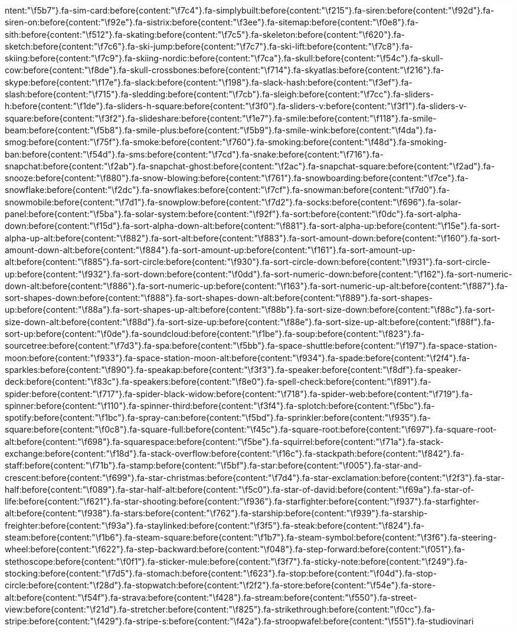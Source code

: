 ntent:"\f5b7"}.fa-sim-card:before{content:"\f7c4"}.fa-simplybuilt:before{content:"\f215"}.fa-siren:before{content:"\f92d"}.fa-siren-on:before{content:"\f92e"}.fa-sistrix:before{content:"\f3ee"}.fa-sitemap:before{content:"\f0e8"}.fa-sith:before{content:"\f512"}.fa-skating:before{content:"\f7c5"}.fa-skeleton:before{content:"\f620"}.fa-sketch:before{content:"\f7c6"}.fa-ski-jump:before{content:"\f7c7"}.fa-ski-lift:before{content:"\f7c8"}.fa-skiing:before{content:"\f7c9"}.fa-skiing-nordic:before{content:"\f7ca"}.fa-skull:before{content:"\f54c"}.fa-skull-cow:before{content:"\f8de"}.fa-skull-crossbones:before{content:"\f714"}.fa-skyatlas:before{content:"\f216"}.fa-skype:before{content:"\f17e"}.fa-slack:before{content:"\f198"}.fa-slack-hash:before{content:"\f3ef"}.fa-slash:before{content:"\f715"}.fa-sledding:before{content:"\f7cb"}.fa-sleigh:before{content:"\f7cc"}.fa-sliders-h:before{content:"\f1de"}.fa-sliders-h-square:before{content:"\f3f0"}.fa-sliders-v:before{content:"\f3f1"}.fa-sliders-v-square:before{content:"\f3f2"}.fa-slideshare:before{content:"\f1e7"}.fa-smile:before{content:"\f118"}.fa-smile-beam:before{content:"\f5b8"}.fa-smile-plus:before{content:"\f5b9"}.fa-smile-wink:before{content:"\f4da"}.fa-smog:before{content:"\f75f"}.fa-smoke:before{content:"\f760"}.fa-smoking:before{content:"\f48d"}.fa-smoking-ban:before{content:"\f54d"}.fa-sms:before{content:"\f7cd"}.fa-snake:before{content:"\f716"}.fa-snapchat:before{content:"\f2ab"}.fa-snapchat-ghost:before{content:"\f2ac"}.fa-snapchat-square:before{content:"\f2ad"}.fa-snooze:before{content:"\f880"}.fa-snow-blowing:before{content:"\f761"}.fa-snowboarding:before{content:"\f7ce"}.fa-snowflake:before{content:"\f2dc"}.fa-snowflakes:before{content:"\f7cf"}.fa-snowman:before{content:"\f7d0"}.fa-snowmobile:before{content:"\f7d1"}.fa-snowplow:before{content:"\f7d2"}.fa-socks:before{content:"\f696"}.fa-solar-panel:before{content:"\f5ba"}.fa-solar-system:before{content:"\f92f"}.fa-sort:before{content:"\f0dc"}.fa-sort-alpha-down:before{content:"\f15d"}.fa-sort-alpha-down-alt:before{content:"\f881"}.fa-sort-alpha-up:before{content:"\f15e"}.fa-sort-alpha-up-alt:before{content:"\f882"}.fa-sort-alt:before{content:"\f883"}.fa-sort-amount-down:before{content:"\f160"}.fa-sort-amount-down-alt:before{content:"\f884"}.fa-sort-amount-up:before{content:"\f161"}.fa-sort-amount-up-alt:before{content:"\f885"}.fa-sort-circle:before{content:"\f930"}.fa-sort-circle-down:before{content:"\f931"}.fa-sort-circle-up:before{content:"\f932"}.fa-sort-down:before{content:"\f0dd"}.fa-sort-numeric-down:before{content:"\f162"}.fa-sort-numeric-down-alt:before{content:"\f886"}.fa-sort-numeric-up:before{content:"\f163"}.fa-sort-numeric-up-alt:before{content:"\f887"}.fa-sort-shapes-down:before{content:"\f888"}.fa-sort-shapes-down-alt:before{content:"\f889"}.fa-sort-shapes-up:before{content:"\f88a"}.fa-sort-shapes-up-alt:before{content:"\f88b"}.fa-sort-size-down:before{content:"\f88c"}.fa-sort-size-down-alt:before{content:"\f88d"}.fa-sort-size-up:before{content:"\f88e"}.fa-sort-size-up-alt:before{content:"\f88f"}.fa-sort-up:before{content:"\f0de"}.fa-soundcloud:before{content:"\f1be"}.fa-soup:before{content:"\f823"}.fa-sourcetree:before{content:"\f7d3"}.fa-spa:before{content:"\f5bb"}.fa-space-shuttle:before{content:"\f197"}.fa-space-station-moon:before{content:"\f933"}.fa-space-station-moon-alt:before{content:"\f934"}.fa-spade:before{content:"\f2f4"}.fa-sparkles:before{content:"\f890"}.fa-speakap:before{content:"\f3f3"}.fa-speaker:before{content:"\f8df"}.fa-speaker-deck:before{content:"\f83c"}.fa-speakers:before{content:"\f8e0"}.fa-spell-check:before{content:"\f891"}.fa-spider:before{content:"\f717"}.fa-spider-black-widow:before{content:"\f718"}.fa-spider-web:before{content:"\f719"}.fa-spinner:before{content:"\f110"}.fa-spinner-third:before{content:"\f3f4"}.fa-splotch:before{content:"\f5bc"}.fa-spotify:before{content:"\f1bc"}.fa-spray-can:before{content:"\f5bd"}.fa-sprinkler:before{content:"\f935"}.fa-square:before{content:"\f0c8"}.fa-square-full:before{content:"\f45c"}.fa-square-root:before{content:"\f697"}.fa-square-root-alt:before{content:"\f698"}.fa-squarespace:before{content:"\f5be"}.fa-squirrel:before{content:"\f71a"}.fa-stack-exchange:before{content:"\f18d"}.fa-stack-overflow:before{content:"\f16c"}.fa-stackpath:before{content:"\f842"}.fa-staff:before{content:"\f71b"}.fa-stamp:before{content:"\f5bf"}.fa-star:before{content:"\f005"}.fa-star-and-crescent:before{content:"\f699"}.fa-star-christmas:before{content:"\f7d4"}.fa-star-exclamation:before{content:"\f2f3"}.fa-star-half:before{content:"\f089"}.fa-star-half-alt:before{content:"\f5c0"}.fa-star-of-david:before{content:"\f69a"}.fa-star-of-life:before{content:"\f621"}.fa-star-shooting:before{content:"\f936"}.fa-starfighter:before{content:"\f937"}.fa-starfighter-alt:before{content:"\f938"}.fa-stars:before{content:"\f762"}.fa-starship:before{content:"\f939"}.fa-starship-freighter:before{content:"\f93a"}.fa-staylinked:before{content:"\f3f5"}.fa-steak:before{content:"\f824"}.fa-steam:before{content:"\f1b6"}.fa-steam-square:before{content:"\f1b7"}.fa-steam-symbol:before{content:"\f3f6"}.fa-steering-wheel:before{content:"\f622"}.fa-step-backward:before{content:"\f048"}.fa-step-forward:before{content:"\f051"}.fa-stethoscope:before{content:"\f0f1"}.fa-sticker-mule:before{content:"\f3f7"}.fa-sticky-note:before{content:"\f249"}.fa-stocking:before{content:"\f7d5"}.fa-stomach:before{content:"\f623"}.fa-stop:before{content:"\f04d"}.fa-stop-circle:before{content:"\f28d"}.fa-stopwatch:before{content:"\f2f2"}.fa-store:before{content:"\f54e"}.fa-store-alt:before{content:"\f54f"}.fa-strava:before{content:"\f428"}.fa-stream:before{content:"\f550"}.fa-street-view:before{content:"\f21d"}.fa-stretcher:before{content:"\f825"}.fa-strikethrough:before{content:"\f0cc"}.fa-stripe:before{content:"\f429"}.fa-stripe-s:before{content:"\f42a"}.fa-stroopwafel:before{content:"\f551"}.fa-studiovinari